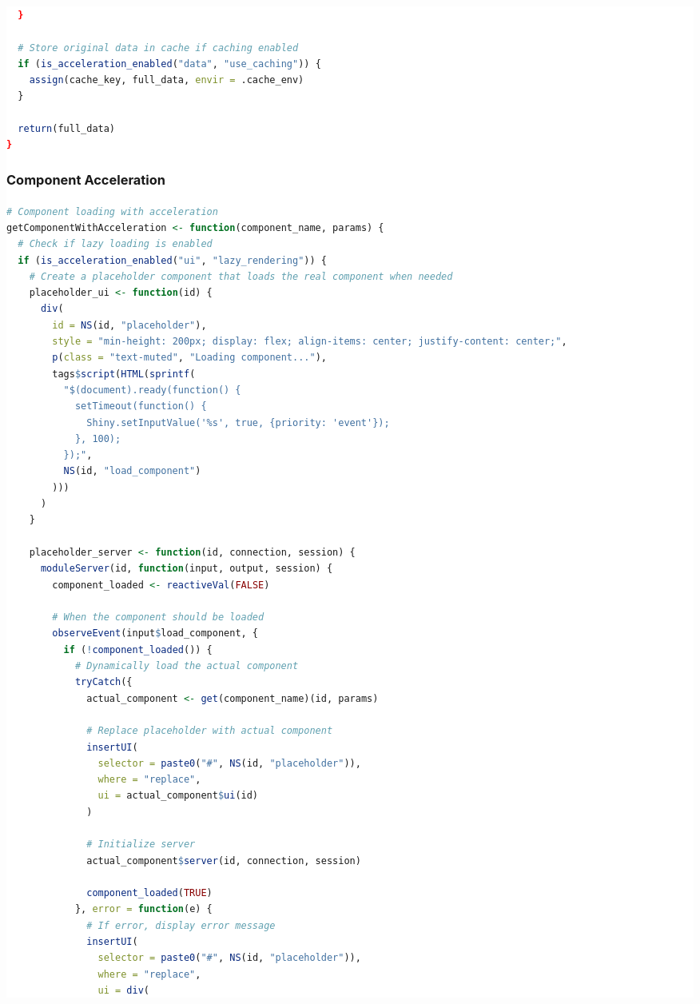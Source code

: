 ```r
  }
  
  # Store original data in cache if caching enabled
  if (is_acceleration_enabled("data", "use_caching")) {
    assign(cache_key, full_data, envir = .cache_env)
  }
  
  return(full_data)
}
```

### Component Acceleration

```r
# Component loading with acceleration
getComponentWithAcceleration <- function(component_name, params) {
  # Check if lazy loading is enabled
  if (is_acceleration_enabled("ui", "lazy_rendering")) {
    # Create a placeholder component that loads the real component when needed
    placeholder_ui <- function(id) {
      div(
        id = NS(id, "placeholder"),
        style = "min-height: 200px; display: flex; align-items: center; justify-content: center;",
        p(class = "text-muted", "Loading component..."),
        tags$script(HTML(sprintf(
          "$(document).ready(function() {
            setTimeout(function() { 
              Shiny.setInputValue('%s', true, {priority: 'event'});
            }, 100);
          });",
          NS(id, "load_component")
        )))
      )
    }
    
    placeholder_server <- function(id, connection, session) {
      moduleServer(id, function(input, output, session) {
        component_loaded <- reactiveVal(FALSE)
        
        # When the component should be loaded
        observeEvent(input$load_component, {
          if (!component_loaded()) {
            # Dynamically load the actual component
            tryCatch({
              actual_component <- get(component_name)(id, params)
              
              # Replace placeholder with actual component
              insertUI(
                selector = paste0("#", NS(id, "placeholder")),
                where = "replace",
                ui = actual_component$ui(id)
              )
              
              # Initialize server
              actual_component$server(id, connection, session)
              
              component_loaded(TRUE)
            }, error = function(e) {
              # If error, display error message
              insertUI(
                selector = paste0("#", NS(id, "placeholder")),
                where = "replace",
                ui = div(
```